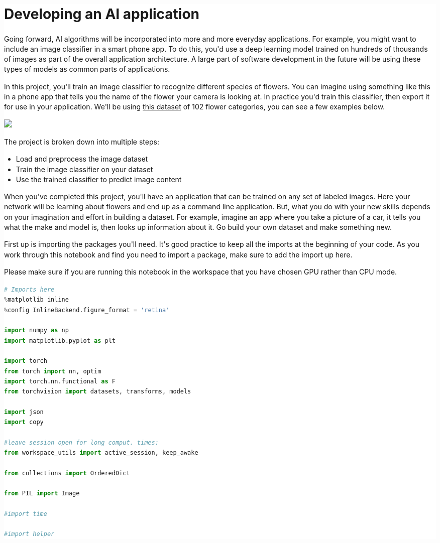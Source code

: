
# Developing an AI application

Going forward, AI algorithms will be incorporated into more and more everyday applications. For example, you might want to include an image classifier in a smart phone app. To do this, you'd use a deep learning model trained on hundreds of thousands of images as part of the overall application architecture. A large part of software development in the future will be using these types of models as common parts of applications. 

In this project, you'll train an image classifier to recognize different species of flowers. You can imagine using something like this in a phone app that tells you the name of the flower your camera is looking at. In practice you'd train this classifier, then export it for use in your application. We'll be using [this dataset](http://www.robots.ox.ac.uk/~vgg/data/flowers/102/index.html) of 102 flower categories, you can see a few examples below. 

<img src='assets/Flowers.png' width=500px>

The project is broken down into multiple steps:

* Load and preprocess the image dataset
* Train the image classifier on your dataset
* Use the trained classifier to predict image content

When you've completed this project, you'll have an application that can be trained on any set of labeled images. Here your network will be learning about flowers and end up as a command line application. But, what you do with your new skills depends on your imagination and effort in building a dataset. For example, imagine an app where you take a picture of a car, it tells you what the make and model is, then looks up information about it. Go build your own dataset and make something new.

First up is importing the packages you'll need. It's good practice to keep all the imports at the beginning of your code. As you work through this notebook and find you need to import a package, make sure to add the import up here.

Please make sure if you are running this notebook in the workspace that you have chosen GPU rather than CPU mode.


```python
# Imports here
%matplotlib inline
%config InlineBackend.figure_format = 'retina'

import numpy as np
import matplotlib.pyplot as plt

import torch
from torch import nn, optim
import torch.nn.functional as F
from torchvision import datasets, transforms, models

import json
import copy

#leave session open for long comput. times:
from workspace_utils import active_session, keep_awake

from collections import OrderedDict

from PIL import Image

#import time

#import helper

```
